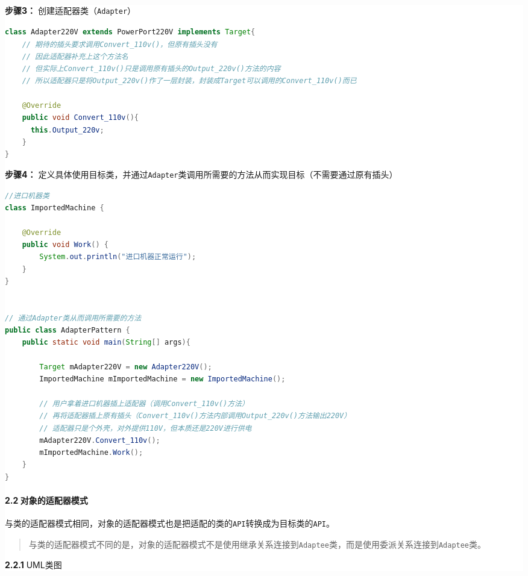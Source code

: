 **步骤3：** 创建适配器类（`Adapter`）

```java
class Adapter220V extends PowerPort220V implements Target{
    // 期待的插头要求调用Convert_110v()，但原有插头没有
    // 因此适配器补充上这个方法名
    // 但实际上Convert_110v()只是调用原有插头的Output_220v()方法的内容
    // 所以适配器只是将Output_220v()作了一层封装，封装成Target可以调用的Convert_110v()而已

    @Override
    public void Convert_110v(){
      this.Output_220v;
    }
}
```

**步骤4：** 定义具体使用目标类，并通过`Adapter`类调用所需要的方法从而实现目标（不需要通过原有插头）

```java
//进口机器类
class ImportedMachine {

    @Override
    public void Work() {
        System.out.println("进口机器正常运行");
    }
}


// 通过Adapter类从而调用所需要的方法
public class AdapterPattern {
    public static void main(String[] args){

        Target mAdapter220V = new Adapter220V();
        ImportedMachine mImportedMachine = new ImportedMachine();
       
        // 用户拿着进口机器插上适配器（调用Convert_110v()方法）
        // 再将适配器插上原有插头（Convert_110v()方法内部调用Output_220v()方法输出220V）
        // 适配器只是个外壳，对外提供110V，但本质还是220V进行供电
        mAdapter220V.Convert_110v();
        mImportedMachine.Work();
    }
}

```

#### 2.2 对象的适配器模式

与类的适配器模式相同，对象的适配器模式也是把适配的类的`API`转换成为目标类的`API`。

> 与类的适配器模式不同的是，对象的适配器模式不是使用继承关系连接到`Adaptee`类，而是使用委派关系连接到`Adaptee`类。

**2.2.1** UML类图
